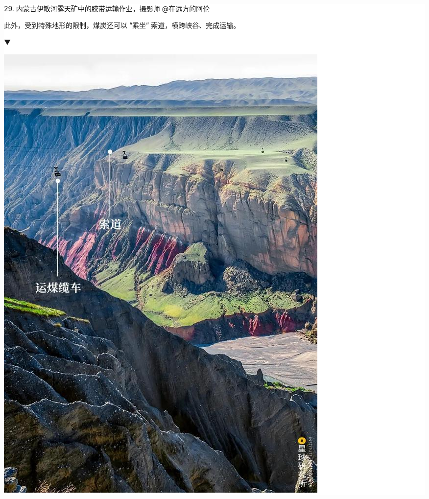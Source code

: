 29\. 内蒙古伊敏河露天矿中的胶带运输作业，摄影师 @在远方的阿伦

此外，受到特殊地形的限制，煤炭还可以 “乘坐” 索道，横跨峡谷、完成运输。

▼

![](https://github.com/OkamiWong/clipped-web-pages/blob/master/Images/2020-9-9%2023-41-46/69c418d7-04ed-4e0e-8d90-a2bbb6c6aaa0.jpeg)
